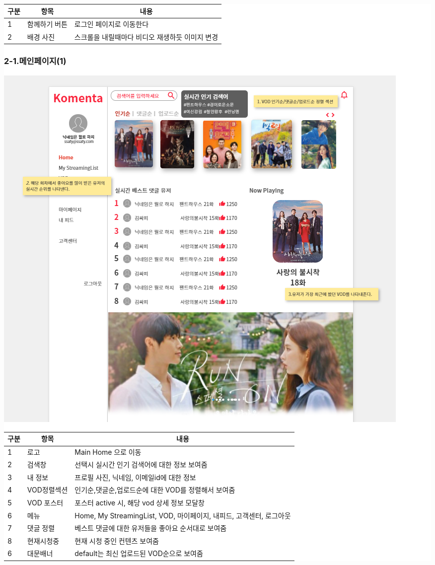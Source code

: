 | 구분 | 항목          | 내용                                            |
| ---- | ------------- | ----------------------------------------------- |
| 1    | 함께하기 버튼 | 로그인 페이지로 이동한다                        |
| 2    | 배경 사진     | 스크롤을 내릴때마다 비디오 재생하듯 이미지 변경 |

### 2-1.메인페이지(1)

![image-20210120205407289](README.assets/image-20210120205407289.png)

| 구분 | 항목        | 내용                                                                |
| ---- | ----------- | ------------------------------------------------------------------- |
| 1    | 로고        | Main Home 으로 이동                                                 |
| 2    | 검색창      | 선택시 실시간 인기 검색어에 대한 정보 보여줌                        |
| 3    | 내 정보     | 프로필 사진, 닉네임, 이메일id에 대한 정보                           |
| 4    | VOD정렬섹션 | 인기순,댓글순,업로드순에 대한 VOD를 정렬해서 보여줌                 |
| 5    | VOD 포스터  | 포스터 active 시, 해당 vod 상세 정보 모달창                         |
| 6    | 메뉴        | Home, My StreamingList, VOD, 마이페이지, 내피드, 고객센터, 로그아웃 |
| 7    | 댓글 정렬   | 베스트 댓글에 대한 유저들을 좋아요 순서대로 보여줌                  |
| 8    | 현재시청중  | 현재 시청 중인 컨텐츠 보여줌                                        |
| 6    | 대문배너    | default는 최신 업로드된 VOD순으로 보여줌                            |
